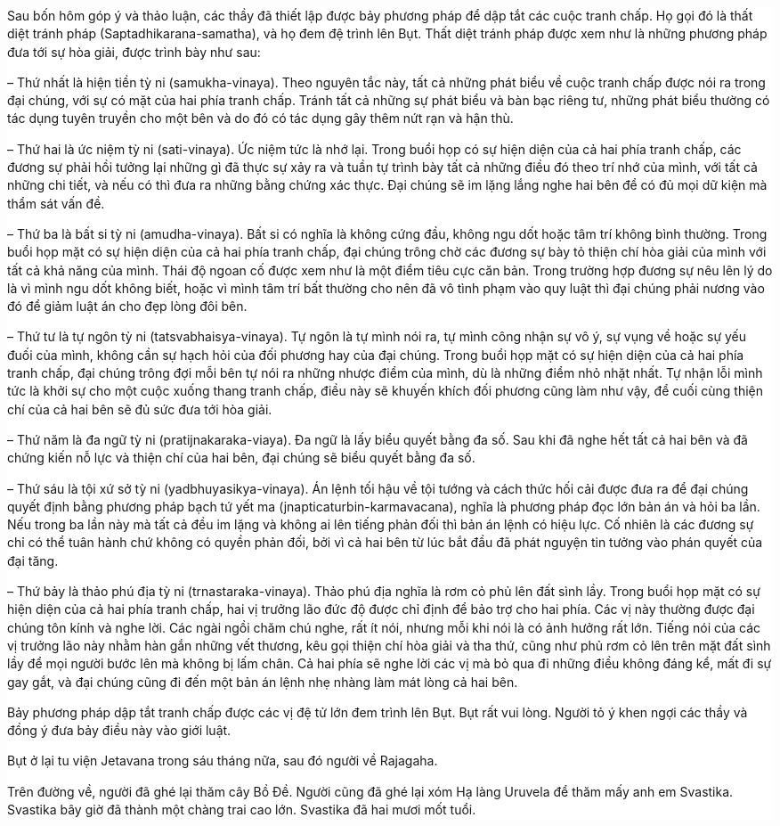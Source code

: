 Sau bốn hôm góp ý và thảo luận, các thầy đã thiết lập được bảy phương pháp để dập tắt các cuộc tranh chấp. Họ gọi đó là thất diệt tránh pháp (Saptadhikarana-samatha), và họ đem đệ trình lên Bụt. Thất diệt tránh pháp được xem như là những phương pháp đưa tới sự hòa giải, được trình bày như sau:

– Thứ nhất là hiện tiền tỳ ni (samukha-vinaya). Theo nguyên tắc này, tất cả những phát biểu về cuộc tranh chấp được nói ra trong đại chúng, với sự có mặt của hai phía tranh chấp. Tránh tất cả những sự phát biểu và bàn bạc riêng tư, những phát biểu thường có tác dụng tuyên truyền cho một bên và do đó có tác dụng gây thêm nứt rạn và hận thù.

– Thứ hai là ức niệm tỳ ni (sati-vinaya). Ức niệm tức là nhớ lại. Trong buổi họp có sự hiện diện của cả hai phía tranh chấp, các đương sự phải hồi tưởng lại những gì đã thực sự xảy ra và tuần tự trình bày tất cả những điều đó theo trí nhớ của mình, với tất cả những chi tiết, và nếu có thì đưa ra những bằng chứng xác thực. Đại chúng sẽ im lặng lắng nghe hai bên để có đủ mọi dữ kiện mà thẩm sát vấn đề.

– Thứ ba là bất si tỳ ni (amudha-vinaya). Bất si có nghĩa là không cứng đầu, không ngu dốt hoặc tâm trí không bình thường. Trong buổi họp mặt có sự hiện diện của cả hai phía tranh chấp, đại chúng trông chờ các đương sự bày tỏ thiện chí hòa giải của mình với tất cả khả năng của mình. Thái độ ngoan cố được xem như là một điểm tiêu cực căn bản. Trong trường hợp đương sự nêu lên lý do là vì mình ngu dốt không biết, hoặc vì mình tâm trí bất thường cho nên đã vô tình phạm vào quy luật thì đại chúng phải nương vào đó để giảm luật án cho đẹp lòng đôi bên.

– Thứ tư là tự ngôn tỳ ni (tatsvabhaisya-vinaya). Tự ngôn là tự mình nói ra, tự mình công nhận sự vô ý, sự vụng về hoặc sự yếu đuối của mình, không cần sự hạch hỏi của đối phương hay của đại chúng. Trong buổi họp mặt có sự hiện diện của cả hai phía tranh chấp, đại chúng trông đợi mỗi bên tự nói ra những nhược điểm của mình, dù là những điểm nhỏ nhặt nhất. Tự nhận lỗi mình tức là khởi sự cho một cuộc xuống thang tranh chấp, điều này sẽ khuyến khích đối phương cũng làm như vậy, để cuối cùng thiện chí của cả hai bên sẽ đủ sức đưa tới hòa giải.

– Thứ năm là đa ngữ tỳ ni (pratijnakaraka-viaya). Đa ngữ là lấy biểu quyết bằng đa số. Sau khi đã nghe hết tất cả hai bên và đã chứng kiến nỗ lực và thiện chí của hai bên, đại chúng sẽ biểu quyết bằng đa số.

– Thứ sáu là tội xứ sở tỳ ni (yadbhuyasikya-vinaya). Án lệnh tối hậu về tội tướng và cách thức hối cải được đưa ra để đại chúng quyết định bằng phương pháp bạch tứ yết ma (jnapticaturbin-karmavacana), nghĩa là phương pháp đọc lớn bản án và hỏi ba lần. Nếu trong ba lần này mà tất cả đều im lặng và không ai lên tiếng phản đối thì bản án lệnh có hiệu lực. Cố nhiên là các đương sự chỉ có thể tuân hành chứ không có quyền phản đối, bởi vì cả hai bên từ lúc bắt đầu đã phát nguyện tin tưởng vào phán quyết của đại tăng.

– Thứ bảy là thảo phú địa tỳ ni (trnastaraka-vinaya). Thảo phú địa nghĩa là rơm cỏ phủ lên đất sình lầy. Trong buổi họp mặt có sự hiện diện của cả hai phía tranh chấp, hai vị trưởng lão đức độ được chỉ định để bảo trợ cho hai phía. Các vị này thường được đại chúng tôn kính và nghe lời. Các ngài ngồi chăm chú nghe, rất ít nói, nhưng mỗi khi nói là có ảnh hưởng rất lớn. Tiếng nói của các vị trưởng lão này nhằm hàn gắn những vết thương, kêu gọi thiện chí hòa giải và tha thứ, cũng như phủ rơm cỏ lên trên mặt đất sình lầy để mọi người bước lên mà không bị lấm chân. Cả hai phía sẽ nghe lời các vị mà bỏ qua đi những điều không đáng kể, mất đi sự gay gắt, và đại chúng cũng đi đến một bản án lệnh nhẹ nhàng làm mát lòng cả hai bên.

Bảy phương pháp dập tắt tranh chấp được các vị đệ tử lớn đem trình lên Bụt. Bụt rất vui lòng. Người tỏ ý khen ngợi các thầy và đồng ý đưa bảy điều này vào giới luật.

Bụt ở lại tu viện Jetavana trong sáu tháng nữa, sau đó người về Rajagaha.

Trên đường về, người đã ghé lại thăm cây Bồ Đề. Người cũng đã ghé lại xóm Hạ làng Uruvela để thăm mấy anh em Svastika. Svastika bây giờ đã thành một chàng trai cao lớn. Svastika đã hai mươi mốt tuổi.
